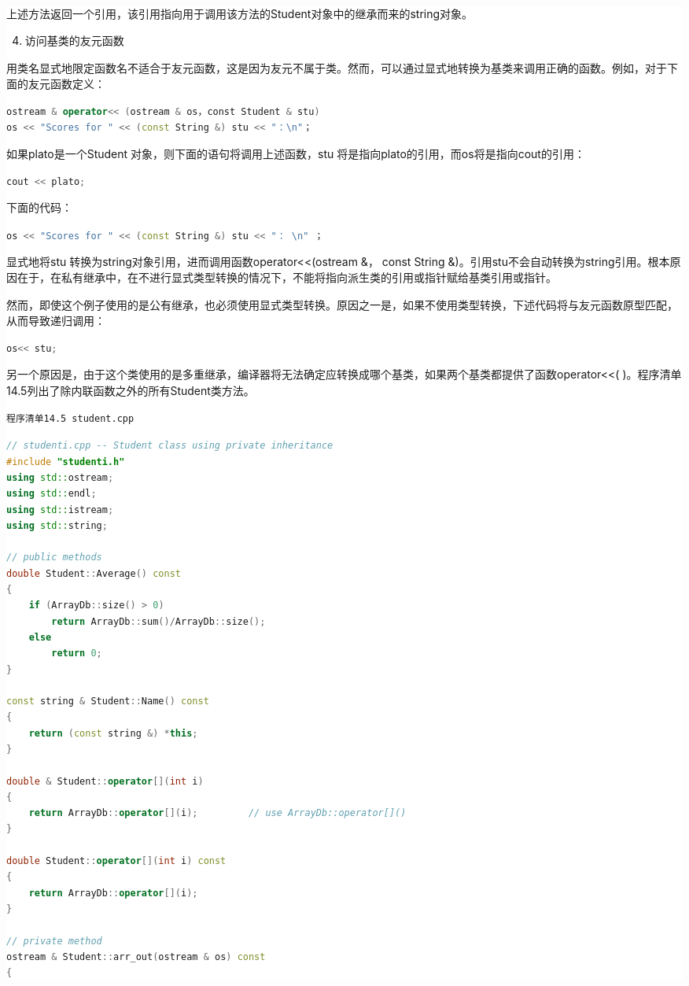 上述方法返回一个引用，该引用指向用于调用该方法的Student对象中的继承而来的string对象。

4. 访问基类的友元函数

用类名显式地限定函数名不适合于友元函数，这是因为友元不属于类。然而，可以通过显式地转换为基类来调用正确的函数。例如，对于下面的友元函数定义：

```c++
ostream & operator<< (ostream & os，const Student & stu)
os << "Scores for " << (const String &) stu << "：\n"；
```

如果plato是一个Student 对象，则下面的语句将调用上述函数，stu 将是指向plato的引用，而os将是指向cout的引用：

```c++
cout << plato;
```

下面的代码：

```c++
os << "Scores for " << (const String &) stu << "： \n" ；
```

显式地将stu 转换为string对象引用，进而调用函数operator<<(ostream &， const String &)。引用stu不会自动转换为string引用。根本原因在于，在私有继承中，在不进行显式类型转换的情况下，不能将指向派生类的引用或指针赋给基类引用或指针。

然而，即使这个例子使用的是公有继承，也必须使用显式类型转换。原因之一是，如果不使用类型转换，下述代码将与友元函数原型匹配，从而导致递归调用：

```c++
os<< stu;
```

另一个原因是，由于这个类使用的是多重继承，编译器将无法确定应转换成哪个基类，如果两个基类都提供了函数operator<<( )。程序清单14.5列出了除内联函数之外的所有Student类方法。

`程序清单14.5 student.cpp`

```c++
// studenti.cpp -- Student class using private inheritance
#include "studenti.h"
using std::ostream;
using std::endl;
using std::istream;
using std::string;

// public methods
double Student::Average() const
{
    if (ArrayDb::size() > 0)
        return ArrayDb::sum()/ArrayDb::size();  
    else
        return 0;
}

const string & Student::Name() const
{
    return (const string &) *this;
}

double & Student::operator[](int i)
{
    return ArrayDb::operator[](i);         // use ArrayDb::operator[]()
}

double Student::operator[](int i) const
{
    return ArrayDb::operator[](i);
}

// private method
ostream & Student::arr_out(ostream & os) const
{
```